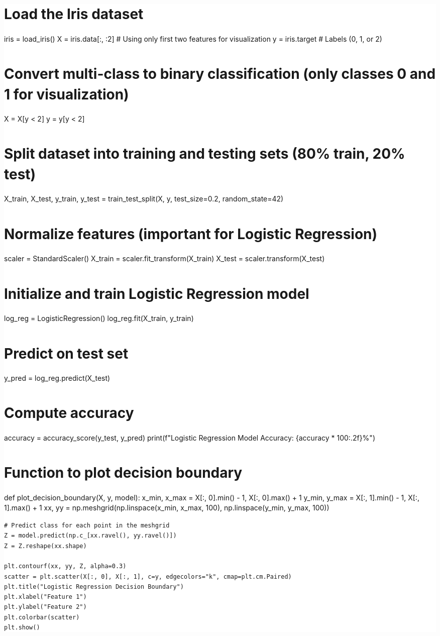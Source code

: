 # Load the Iris dataset
iris = load_iris()
X = iris.data[:, :2]  # Using only first two features for visualization
y = iris.target  # Labels (0, 1, or 2)

# Convert multi-class to binary classification (only classes 0 and 1 for visualization)
X = X[y < 2]
y = y[y < 2]

# Split dataset into training and testing sets (80% train, 20% test)
X_train, X_test, y_train, y_test = train_test_split(X, y, test_size=0.2, random_state=42)

# Normalize features (important for Logistic Regression)
scaler = StandardScaler()
X_train = scaler.fit_transform(X_train)
X_test = scaler.transform(X_test)

# Initialize and train Logistic Regression model
log_reg = LogisticRegression()
log_reg.fit(X_train, y_train)

# Predict on test set
y_pred = log_reg.predict(X_test)

# Compute accuracy
accuracy = accuracy_score(y_test, y_pred)
print(f"Logistic Regression Model Accuracy: {accuracy * 100:.2f}%")

# Function to plot decision boundary
def plot_decision_boundary(X, y, model):
    x_min, x_max = X[:, 0].min() - 1, X[:, 0].max() + 1
    y_min, y_max = X[:, 1].min() - 1, X[:, 1].max() + 1
    xx, yy = np.meshgrid(np.linspace(x_min, x_max, 100), np.linspace(y_min, y_max, 100))

    # Predict class for each point in the meshgrid
    Z = model.predict(np.c_[xx.ravel(), yy.ravel()])
    Z = Z.reshape(xx.shape)

    plt.contourf(xx, yy, Z, alpha=0.3)
    scatter = plt.scatter(X[:, 0], X[:, 1], c=y, edgecolors="k", cmap=plt.cm.Paired)
    plt.title("Logistic Regression Decision Boundary")
    plt.xlabel("Feature 1")
    plt.ylabel("Feature 2")
    plt.colorbar(scatter)
    plt.show()
